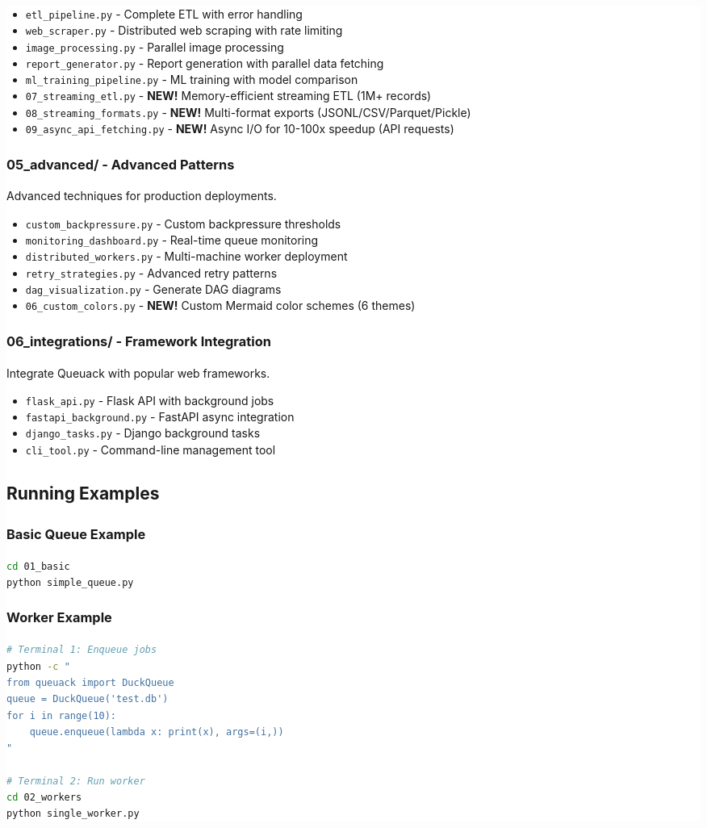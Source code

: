 - `etl_pipeline.py` - Complete ETL with error handling
- `web_scraper.py` - Distributed web scraping with rate limiting
- `image_processing.py` - Parallel image processing
- `report_generator.py` - Report generation with parallel data fetching
- `ml_training_pipeline.py` - ML training with model comparison
- `07_streaming_etl.py` - **NEW!** Memory-efficient streaming ETL (1M+ records)
- `08_streaming_formats.py` - **NEW!** Multi-format exports (JSONL/CSV/Parquet/Pickle)
- `09_async_api_fetching.py` - **NEW!** Async I/O for 10-100x speedup (API requests)

### 05_advanced/ - Advanced Patterns
Advanced techniques for production deployments.

- `custom_backpressure.py` - Custom backpressure thresholds
- `monitoring_dashboard.py` - Real-time queue monitoring
- `distributed_workers.py` - Multi-machine worker deployment
- `retry_strategies.py` - Advanced retry patterns
- `dag_visualization.py` - Generate DAG diagrams
- `06_custom_colors.py` - **NEW!** Custom Mermaid color schemes (6 themes)

### 06_integrations/ - Framework Integration
Integrate Queuack with popular web frameworks.

- `flask_api.py` - Flask API with background jobs
- `fastapi_background.py` - FastAPI async integration
- `django_tasks.py` - Django background tasks
- `cli_tool.py` - Command-line management tool

## Running Examples

### Basic Queue Example

```bash
cd 01_basic
python simple_queue.py
```

### Worker Example

```bash
# Terminal 1: Enqueue jobs
python -c "
from queuack import DuckQueue
queue = DuckQueue('test.db')
for i in range(10):
    queue.enqueue(lambda x: print(x), args=(i,))
"

# Terminal 2: Run worker
cd 02_workers
python single_worker.py
```
